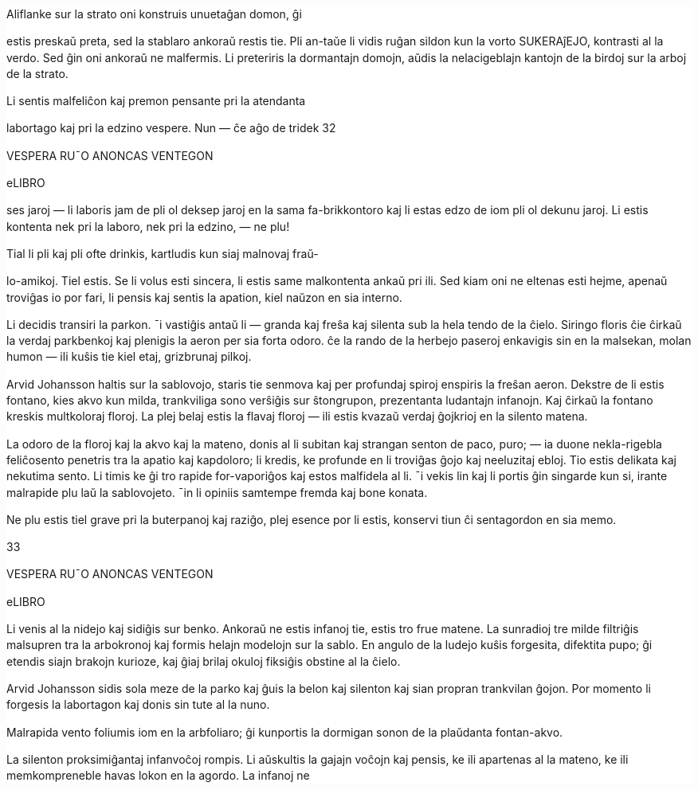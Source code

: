 Aliflanke sur la strato oni konstruis unuetaĝan domon, ĝi

estis preskaŭ preta, sed la stablaro ankoraŭ restis tie. Pli an-taŭe li vidis ruĝan sildon kun la vorto SUKERAĵEJO, kontrasti al la verdo. Sed ĝin oni ankoraŭ ne malfermis. Li preteriris la dormantajn domojn, aŭdis la nelacigeblajn kantojn de la birdoj sur la arboj de la strato. 

Li sentis malfeliĉon kaj premon pensante pri la atendanta

labortago kaj pri la edzino vespere. Nun — ĉe aĝo de tridek 32

VESPERA RU¯O ANONCAS VENTEGON

eLIBRO

ses jaroj — li laboris jam de pli ol deksep jaroj en la sama fa-brikkontoro kaj li estas edzo de iom pli ol dekunu jaroj. Li estis kontenta nek pri la laboro, nek pri la edzino, — ne plu\! 

Tial li pli kaj pli ofte drinkis, kartludis kun siaj malnovaj fraŭ-

lo-amikoj. Tiel estis. Se li volus esti sincera, li estis same malkontenta ankaŭ pri ili. Sed kiam oni ne eltenas esti hejme, apenaŭ troviĝas io por fari, li pensis kaj sentis la apation, kiel naŭzon en sia interno. 

Li decidis transiri la parkon. ¯i vastiĝis antaŭ li — granda kaj freŝa kaj silenta sub la hela tendo de la ĉielo. Siringo floris ĉie ĉirkaŭ la verdaj parkbenkoj kaj plenigis la aeron per sia forta odoro. ĉe la rando de la herbejo paseroj enkavigis sin en la malsekan, molan humon — ili kuŝis tie kiel etaj, grizbrunaj pilkoj. 

Arvid Johansson haltis sur la sablovojo, staris tie senmova kaj per profundaj spiroj enspiris la freŝan aeron. Dekstre de li estis fontano, kies akvo kun milda, trankviliga sono verŝiĝis sur ŝtongrupon, prezentanta ludantajn infanojn. Kaj ĉirkaŭ la fontano kreskis multkoloraj floroj. La plej belaj estis la flavaj floroj — ili estis kvazaŭ verdaj ĝojkrioj en la silento matena. 

La odoro de la floroj kaj la akvo kaj la mateno, donis al li subitan kaj strangan senton de paco, puro; — ia duone nekla-rigebla feliĉosento penetris tra la apatio kaj kapdoloro; li kredis, ke profunde en li troviĝas ĝojo kaj neeluzitaj ebloj. Tio estis delikata kaj nekutima sento. Li timis ke ĝi tro rapide for-vaporiĝos kaj estos malfidela al li. ¯i vekis lin kaj li portis ĝin singarde kun si, irante malrapide plu laŭ la sablovojeto. ¯in li opiniis samtempe fremda kaj bone konata. 

Ne plu estis tiel grave pri la buterpanoj kaj raziĝo, plej esence por li estis, konservi tiun ĉi sentagordon en sia memo. 

33

VESPERA RU¯O ANONCAS VENTEGON

eLIBRO

Li venis al la nidejo kaj sidiĝis sur benko. Ankoraŭ ne estis infanoj tie, estis tro frue matene. La sunradioj tre milde filtriĝis malsupren tra la arbokronoj kaj formis helajn modelojn sur la sablo. En angulo de la ludejo kuŝis forgesita, difektita pupo; ĝi etendis siajn brakojn kurioze, kaj ĝiaj brilaj okuloj fiksiĝis obstine al la ĉielo. 

Arvid Johansson sidis sola meze de la parko kaj ĝuis la belon kaj silenton kaj sian propran trankvilan ĝojon. Por momento li forgesis la labortagon kaj donis sin tute al la nuno. 

Malrapida vento foliumis iom en la arbfoliaro; ĝi kunportis la dormigan sonon de la plaŭdanta fontan-akvo. 

La silenton proksimiĝantaj infanvoĉoj rompis. Li aŭskultis la gajajn voĉojn kaj pensis, ke ili apartenas al la mateno, ke ili memkompreneble havas lokon en la agordo. La infanoj ne
